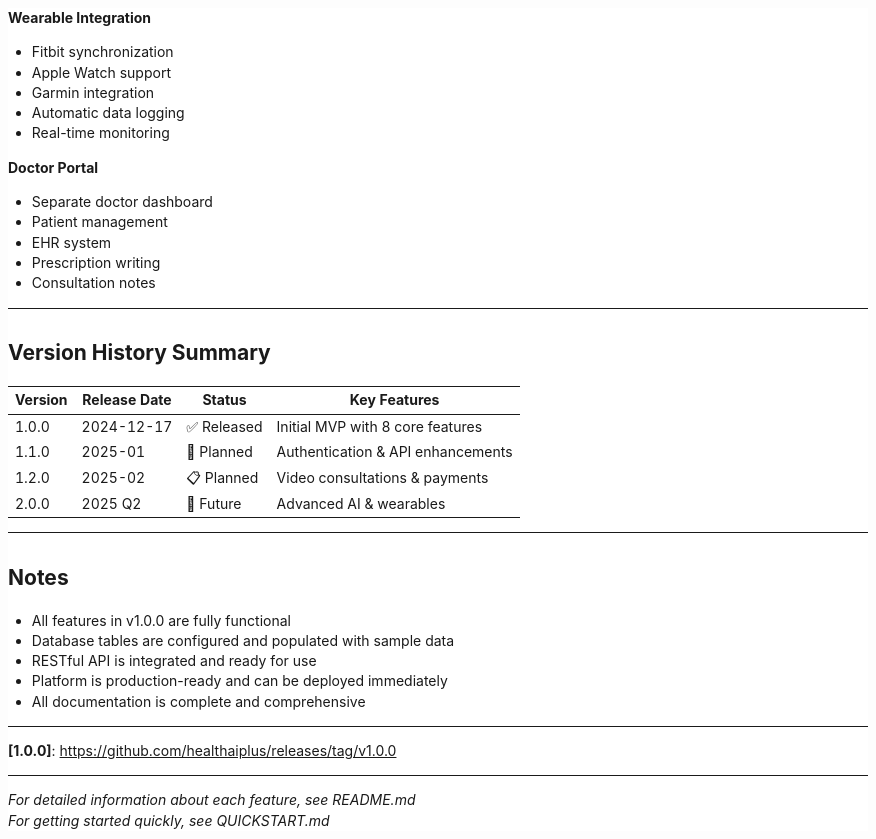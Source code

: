 **Wearable Integration**
- Fitbit synchronization
- Apple Watch support
- Garmin integration
- Automatic data logging
- Real-time monitoring

**Doctor Portal**
- Separate doctor dashboard
- Patient management
- EHR system
- Prescription writing
- Consultation notes

---

## Version History Summary

| Version | Release Date | Status | Key Features |
|---------|-------------|--------|--------------|
| 1.0.0 | 2024-12-17 | ✅ Released | Initial MVP with 8 core features |
| 1.1.0 | 2025-01 | 🔄 Planned | Authentication & API enhancements |
| 1.2.0 | 2025-02 | 📋 Planned | Video consultations & payments |
| 2.0.0 | 2025 Q2 | 🔮 Future | Advanced AI & wearables |

---

## Notes

- All features in v1.0.0 are fully functional
- Database tables are configured and populated with sample data
- RESTful API is integrated and ready for use
- Platform is production-ready and can be deployed immediately
- All documentation is complete and comprehensive

---

**[1.0.0]**: https://github.com/healthaiplus/releases/tag/v1.0.0

---

*For detailed information about each feature, see README.md*  
*For getting started quickly, see QUICKSTART.md*